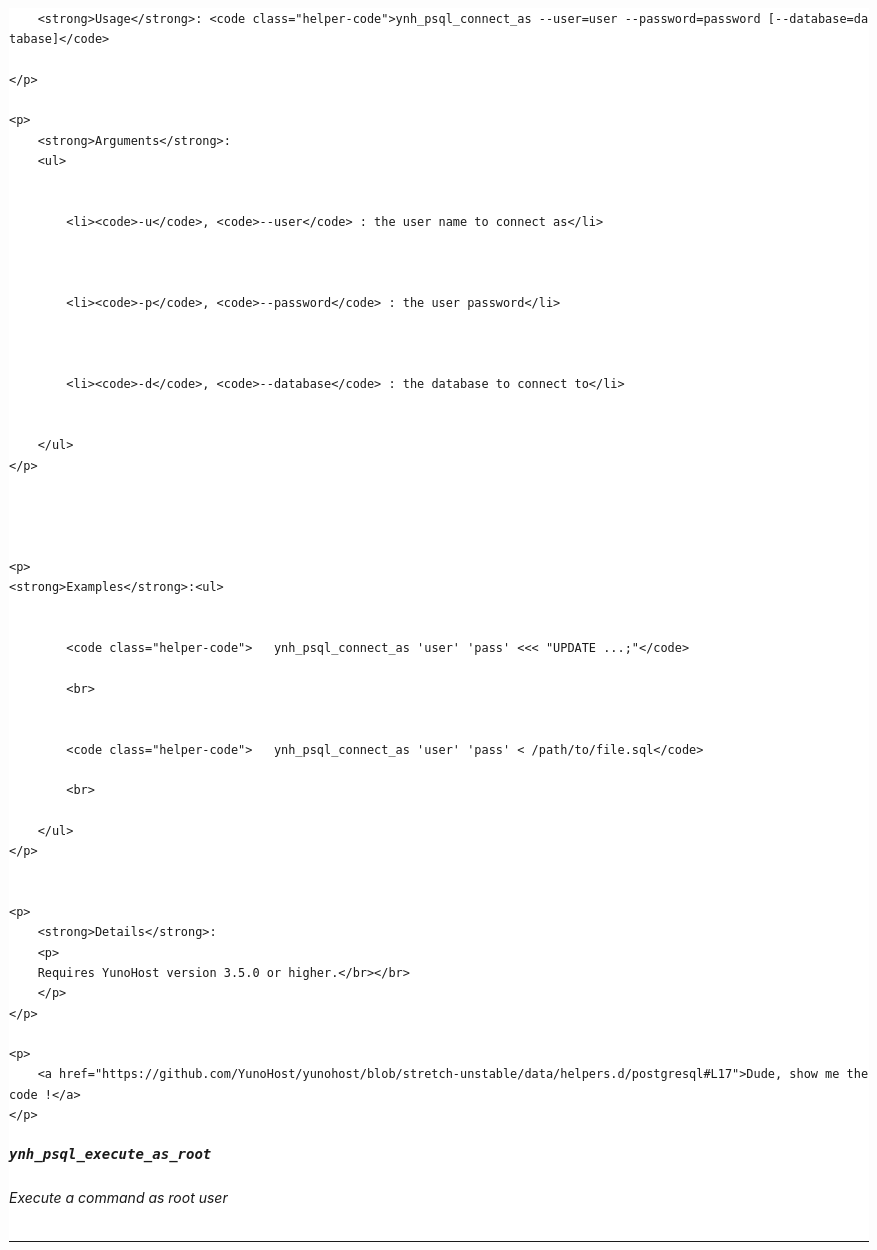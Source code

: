         <strong>Usage</strong>: <code class="helper-code">ynh_psql_connect_as --user=user --password=password [--database=database]</code>

    </p>

    <p>
        <strong>Arguments</strong>:
        <ul>


            <li><code>-u</code>, <code>--user</code> : the user name to connect as</li>



            <li><code>-p</code>, <code>--password</code> : the user password</li>



            <li><code>-d</code>, <code>--database</code> : the database to connect to</li>


        </ul>
    </p>




    <p>
    <strong>Examples</strong>:<ul>


            <code class="helper-code">   ynh_psql_connect_as 'user' 'pass' <<< "UPDATE ...;"</code>

            <br>


            <code class="helper-code">   ynh_psql_connect_as 'user' 'pass' < /path/to/file.sql</code>

            <br>

        </ul>
    </p>


    <p>
        <strong>Details</strong>:
        <p>
        Requires YunoHost version 3.5.0 or higher.</br></br>
        </p>
    </p>

    <p>
        <a href="https://github.com/YunoHost/yunohost/blob/stretch-unstable/data/helpers.d/postgresql#L17">Dude, show me the code !</a>
    </p>

  </div>
  </div>

</div>



<div class="helper-card">
  <div class="helper-card-body">
    <div data-toggle="collapse" href="#collapse-ynh_psql_execute_as_root" style="cursor:pointer">
        <h5 class="helper-card-title"><tt>ynh_psql_execute_as_root</tt></h5>
        <h6 class="helper-card-subtitle text-muted">Execute a command as root user</h6>
    </div>
    <div id="collapse-ynh_psql_execute_as_root" class="collapse" role="tabpanel">
    <hr style="margin-top:25px; margin-bottom:25px;">
    <p>
